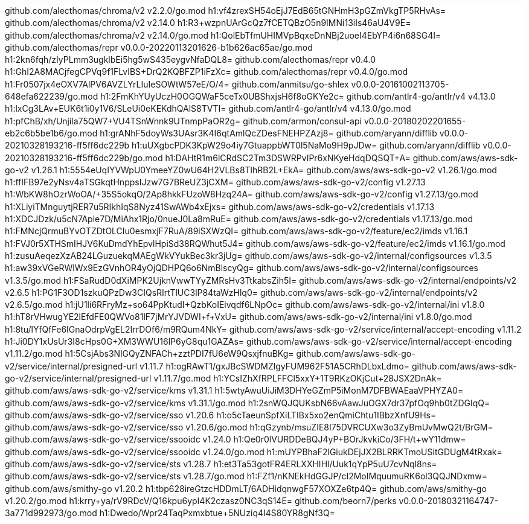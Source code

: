 github.com/alecthomas/chroma/v2 v2.2.0/go.mod h1:vf4zrexSH54oEjJ7EdB65tGNHmH3pGZmVkgTP5RHvAs=
github.com/alecthomas/chroma/v2 v2.14.0 h1:R3+wzpnUArGcQz7fCETQBzO5n9IMNi13iIs46aU4V9E=
github.com/alecthomas/chroma/v2 v2.14.0/go.mod h1:QolEbTfmUHIMVpBqxeDnNBj2uoeI4EbYP4i6n68SG4I=
github.com/alecthomas/repr v0.0.0-20220113201626-b1b626ac65ae/go.mod h1:2kn6fqh/zIyPLmm3ugklbEi5hg5wS435eygvNfaDQL8=
github.com/alecthomas/repr v0.4.0 h1:GhI2A8MACjfegCPVq9f1FLvIBS+DrQ2KQBFZP1iFzXc=
github.com/alecthomas/repr v0.4.0/go.mod h1:Fr0507jx4eOXV7AlPV6AVZLYrLIuIeSOWtW57eE/O/4=
github.com/anmitsu/go-shlex v0.0.0-20161002113705-648efa622239/go.mod h1:2FmKhYUyUczH0OGQWaF5ceTx0UBShxjsH6f8oGKYe2c=
github.com/antlr4-go/antlr/v4 v4.13.0 h1:lxCg3LAv+EUK6t1i0y1V6/SLeUi0eKEKdhQAlS8TVTI=
github.com/antlr4-go/antlr/v4 v4.13.0/go.mod h1:pfChB/xh/Unjila75QW7+VU4TSnWnnk9UTnmpPaOR2g=
github.com/armon/consul-api v0.0.0-20180202201655-eb2c6b5be1b6/go.mod h1:grANhF5doyWs3UAsr3K4I6qtAmlQcZDesFNEHPZAzj8=
github.com/aryann/difflib v0.0.0-20210328193216-ff5ff6dc229b h1:uUXgbcPDK3KpW29o4iy7GtuappbWT0l5NaMo9H9pJDw=
github.com/aryann/difflib v0.0.0-20210328193216-ff5ff6dc229b/go.mod h1:DAHtR1m6lCRdSC2Tm3DSWRPvIPr6xNKyeHdqDQSQT+A=
github.com/aws/aws-sdk-go-v2 v1.26.1 h1:5554eUqIYVWpU0YmeeYZ0wU64H2VLBs8TlhRB2L+EkA=
github.com/aws/aws-sdk-go-v2 v1.26.1/go.mod h1:ffIFB97e2yNsv4aTSGkqtHnppsIJzw7G7BReUZ3jCXM=
github.com/aws/aws-sdk-go-v2/config v1.27.13 h1:WbKW8hOzrWoOA/+35S5okqO/2Ap8hkkFUzoW8Hzq24A=
github.com/aws/aws-sdk-go-v2/config v1.27.13/go.mod h1:XLiyiTMnguytjRER7u5RIkhIqS8Nyz41SwAWb4xEjxs=
github.com/aws/aws-sdk-go-v2/credentials v1.17.13 h1:XDCJDzk/u5cN7Aple7D/MiAhx1Rjo/0nueJ0La8mRuE=
github.com/aws/aws-sdk-go-v2/credentials v1.17.13/go.mod h1:FMNcjQrmuBYvOTZDtOLCIu0esmxjF7RuA/89iSXWzQI=
github.com/aws/aws-sdk-go-v2/feature/ec2/imds v1.16.1 h1:FVJ0r5XTHSmIHJV6KuDmdYhEpvlHpiSd38RQWhut5J4=
github.com/aws/aws-sdk-go-v2/feature/ec2/imds v1.16.1/go.mod h1:zusuAeqezXzAB24LGuzuekqMAEgWkVYukBec3kr3jUg=
github.com/aws/aws-sdk-go-v2/internal/configsources v1.3.5 h1:aw39xVGeRWlWx9EzGVnhOR4yOjQDHPQ6o6NmBlscyQg=
github.com/aws/aws-sdk-go-v2/internal/configsources v1.3.5/go.mod h1:FSaRudD0dXiMPK2UjknVwwTYyZMRsHv3TtkabsZih5I=
github.com/aws/aws-sdk-go-v2/internal/endpoints/v2 v2.6.5 h1:PG1F3OD1szkuQPzDw3CIQsRIrtTlUC3lP84taWzHlq0=
github.com/aws/aws-sdk-go-v2/internal/endpoints/v2 v2.6.5/go.mod h1:jU1li6RFryMz+so64PpKtudI+QzbKoIEivqdf6LNpOc=
github.com/aws/aws-sdk-go-v2/internal/ini v1.8.0 h1:hT8rVHwugYE2lEfdFE0QWVo81lF7jMrYJVDWI+f+VxU=
github.com/aws/aws-sdk-go-v2/internal/ini v1.8.0/go.mod h1:8tu/lYfQfFe6IGnaOdrpVgEL2IrrDOf6/m9RQum4NkY=
github.com/aws/aws-sdk-go-v2/service/internal/accept-encoding v1.11.2 h1:Ji0DY1xUsUr3I8cHps0G+XM3WWU16lP6yG8qu1GAZAs=
github.com/aws/aws-sdk-go-v2/service/internal/accept-encoding v1.11.2/go.mod h1:5CsjAbs3NlGQyZNFACh+zztPDI7fU6eW9QsxjfnuBKg=
github.com/aws/aws-sdk-go-v2/service/internal/presigned-url v1.11.7 h1:ogRAwT1/gxJBcSWDMZlgyFUM962F51A5CRhDLbxLdmo=
github.com/aws/aws-sdk-go-v2/service/internal/presigned-url v1.11.7/go.mod h1:YCsIZhXfRPLFFCl5xxY+1T9RKzOKjCut+28JSX2DnAk=
github.com/aws/aws-sdk-go-v2/service/kms v1.31.1 h1:5wtyAwuUiJiM3DHYeGZmP5iMonM7DFBWAEaaVPHYZA0=
github.com/aws/aws-sdk-go-v2/service/kms v1.31.1/go.mod h1:2snWQJQUKsbN66vAawJuOGX7dr37pfOq9hb0tZDGIqQ=
github.com/aws/aws-sdk-go-v2/service/sso v1.20.6 h1:o5cTaeunSpfXiLTIBx5xo2enQmiChtu1IBbzXnfU9Hs=
github.com/aws/aws-sdk-go-v2/service/sso v1.20.6/go.mod h1:qGzynb/msuZIE8I75DVRCUXw3o3ZyBmUvMwQ2t/BrGM=
github.com/aws/aws-sdk-go-v2/service/ssooidc v1.24.0 h1:Qe0r0lVURDDeBQJ4yP+BOrJkvkiCo/3FH/t+wY11dmw=
github.com/aws/aws-sdk-go-v2/service/ssooidc v1.24.0/go.mod h1:mUYPBhaF2lGiukDEjJX2BLRRKTmoUSitGDUgM4tRxak=
github.com/aws/aws-sdk-go-v2/service/sts v1.28.7 h1:et3Ta53gotFR4ERLXXHIHl/Uuk1qYpP5uU7cvNql8ns=
github.com/aws/aws-sdk-go-v2/service/sts v1.28.7/go.mod h1:FZf1/nKNEkHdGGJP/cI2MoIMquumuRK6ol3QQJNDxmw=
github.com/aws/smithy-go v1.20.2 h1:tbp628ireGtzcHDDmLT/6ADHidqnwgF57XOXZe6tp4Q=
github.com/aws/smithy-go v1.20.2/go.mod h1:krry+ya/rV9RDcV/Q16kpu6ypI4K2czasz0NC3qS14E=
github.com/beorn7/perks v0.0.0-20180321164747-3a771d992973/go.mod h1:Dwedo/Wpr24TaqPxmxbtue+5NUziq4I4S80YR8gNf3Q=